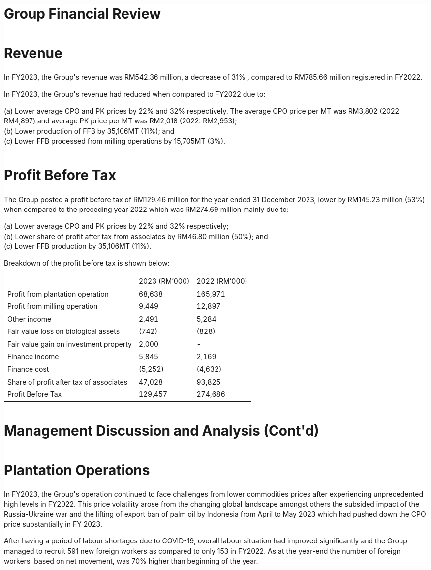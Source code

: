 # Group Financial Review

# Revenue

In FY2023, the Group's revenue was RM542.36 million, a decrease of  $31\%$ , compared to RM785.66 million registered in FY2022.

In FY2023, the Group's revenue had reduced when compared to FY2022 due to:

(a) Lower average CPO and PK prices by  $22\%$  and  $32\%$  respectively. The average CPO price per MT was RM3,802 (2022: RM4,897) and average PK price per MT was RM2,018 (2022: RM2,953);  
(b) Lower production of FFB by 35,106MT (11%); and  
(c) Lower FFB processed from milling operations by 15,705MT (3%).

# Profit Before Tax

The Group posted a profit before tax of RM129.46 million for the year ended 31 December 2023, lower by RM145.23 million (53%) when compared to the preceding year 2022 which was RM274.69 million mainly due to:-

(a) Lower average CPO and PK prices by  $22\%$  and  $32\%$  respectively;  
(b) Lower share of profit after tax from associates by RM46.80 million (50%); and  
(c) Lower FFB production by 35,106MT (11%).

Breakdown of the profit before tax is shown below:

<table><tr><td></td><td>2023 (RM’000)</td><td>2022 (RM’000)</td></tr><tr><td>Profit from plantation operation</td><td>68,638</td><td>165,971</td></tr><tr><td>Profit from milling operation</td><td>9,449</td><td>12,897</td></tr><tr><td>Other income</td><td>2,491</td><td>5,284</td></tr><tr><td>Fair value loss on biological assets</td><td>(742)</td><td>(828)</td></tr><tr><td>Fair value gain on investment property</td><td>2,000</td><td>-</td></tr><tr><td>Finance income</td><td>5,845</td><td>2,169</td></tr><tr><td>Finance cost</td><td>(5,252)</td><td>(4,632)</td></tr><tr><td>Share of profit after tax of associates</td><td>47,028</td><td>93,825</td></tr><tr><td>Profit Before Tax</td><td>129,457</td><td>274,686</td></tr></table>

# Management Discussion and Analysis (Cont'd)

# Plantation Operations

In FY2023, the Group's operation continued to face challenges from lower commodities prices after experiencing unprecedented high levels in FY2022. This price volatility arose from the changing global landscape amongst others the subsided impact of the Russia-Ukraine war and the lifting of export ban of palm oil by Indonesia from April to May 2023 which had pushed down the CPO price substantially in FY 2023.

After having a period of labour shortages due to COVID-19, overall labour situation had improved significantly and the Group managed to recruit 591 new foreign workers as compared to only 153 in FY2022. As at the year-end the number of foreign workers, based on net movement, was  $70\%$  higher than beginning of the year.
